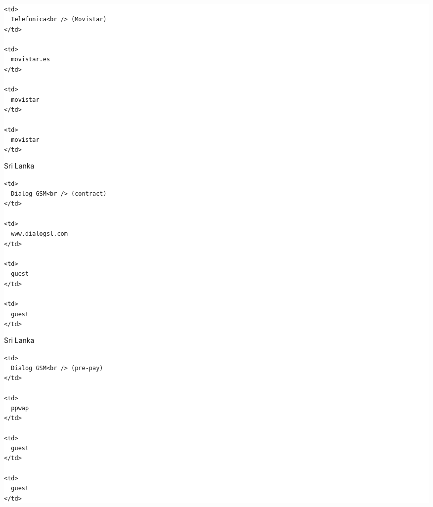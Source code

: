     <td>
      Telefonica<br /> (Movistar)
    </td>
    
    <td>
      movistar.es
    </td>
    
    <td>
      movistar
    </td>
    
    <td>
      movistar
    </td>
  </tr>
  
  <tr>
    <td>
      Sri Lanka
    </td>
    
    <td>
      Dialog GSM<br /> (contract)
    </td>
    
    <td>
      www.dialogsl.com
    </td>
    
    <td>
      guest
    </td>
    
    <td>
      guest
    </td>
  </tr>
  
  <tr>
    <td>
      Sri Lanka
    </td>
    
    <td>
      Dialog GSM<br /> (pre-pay)
    </td>
    
    <td>
      ppwap
    </td>
    
    <td>
      guest
    </td>
    
    <td>
      guest
    </td>
  </tr>
  